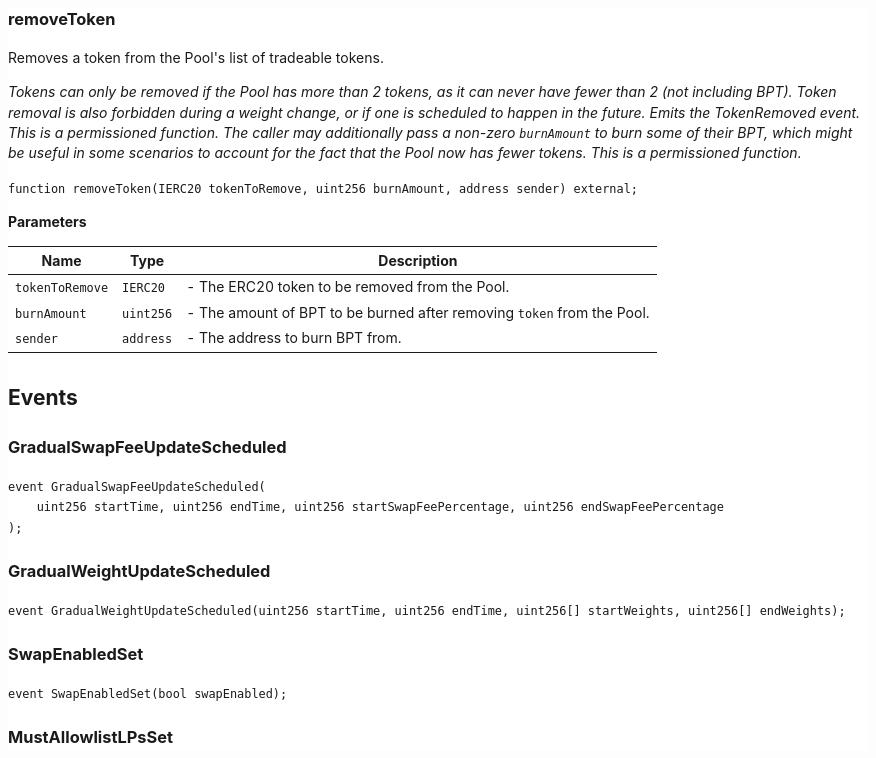
### removeToken

Removes a token from the Pool's list of tradeable tokens.

*Tokens can only be removed if the Pool has more than 2 tokens, as it can never have fewer than 2 (not
including BPT). Token removal is also forbidden during a weight change, or if one is scheduled to happen in
the future.
Emits the TokenRemoved event. This is a permissioned function.
The caller may additionally pass a non-zero `burnAmount` to burn some of their BPT, which might be useful
in some scenarios to account for the fact that the Pool now has fewer tokens. This is a permissioned function.*


```solidity
function removeToken(IERC20 tokenToRemove, uint256 burnAmount, address sender) external;
```
**Parameters**

|Name|Type|Description|
|----|----|-----------|
|`tokenToRemove`|`IERC20`|- The ERC20 token to be removed from the Pool.|
|`burnAmount`|`uint256`|- The amount of BPT to be burned after removing `token` from the Pool.|
|`sender`|`address`|- The address to burn BPT from.|


## Events
### GradualSwapFeeUpdateScheduled

```solidity
event GradualSwapFeeUpdateScheduled(
    uint256 startTime, uint256 endTime, uint256 startSwapFeePercentage, uint256 endSwapFeePercentage
);
```

### GradualWeightUpdateScheduled

```solidity
event GradualWeightUpdateScheduled(uint256 startTime, uint256 endTime, uint256[] startWeights, uint256[] endWeights);
```

### SwapEnabledSet

```solidity
event SwapEnabledSet(bool swapEnabled);
```

### MustAllowlistLPsSet
